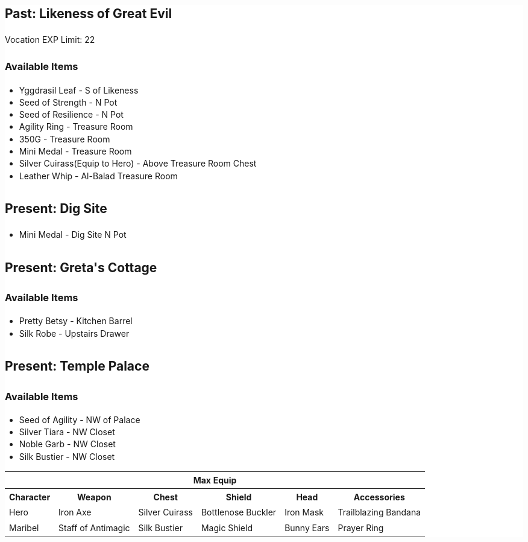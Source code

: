 ## Past: Likeness of Great Evil

Vocation EXP Limit: 22

### Available Items

* Yggdrasil Leaf - S of Likeness
* Seed of Strength - N Pot
* Seed of Resilience - N Pot
* Agility Ring - Treasure Room
* 350G - Treasure Room
* Mini Medal - Treasure Room
* Silver Cuirass(Equip to Hero) - Above Treasure Room Chest
* Leather Whip - Al-Balad Treasure Room

## Present: Dig Site

* Mini Medal - Dig Site N Pot

## Present: Greta's Cottage

### Available Items

* Pretty Betsy - Kitchen Barrel
* Silk Robe - Upstairs Drawer

## Present: Temple Palace

### Available Items

* Seed of Agility - NW of Palace 
* Silver Tiara - NW Closet
* Noble Garb - NW Closet
* Silk Bustier - NW Closet

<table>
  <tr>
      <th colspan="6">Max Equip</th>
  </tr>
  <tr>
    <th>Character</th>
    <th>Weapon</th>
    <th>Chest</th>
    <th>Shield</th>
    <th>Head</th>
    <th>Accessories</th>
  </tr>
  <tr>
    <td>Hero</td>
    <td>Iron Axe</td>
    <td>Silver Cuirass</td>
    <td>Bottlenose Buckler</td>
    <td>Iron Mask</td>
    <td>Trailblazing Bandana</td>
  </tr>
  <tr>
    <td>Maribel</td>
    <td>Staff of Antimagic</td>
    <td>Silk Bustier</td>
    <td>Magic Shield</td>
    <td>Bunny Ears</td>
    <td>Prayer Ring</td>